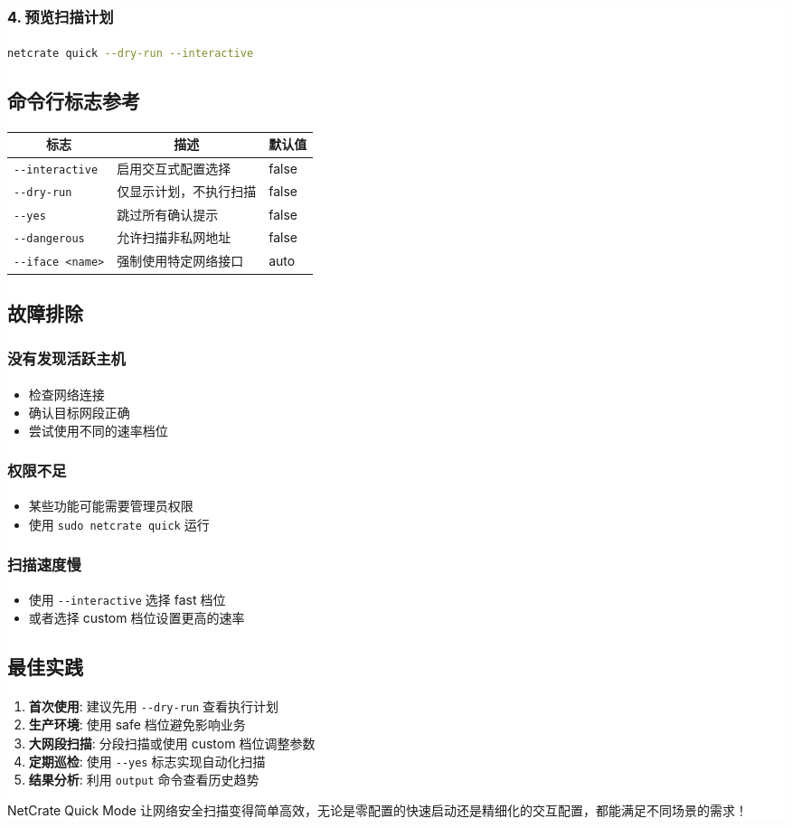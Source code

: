 ### 4. 预览扫描计划
```bash
netcrate quick --dry-run --interactive
```

## 命令行标志参考

| 标志 | 描述 | 默认值 |
|------|------|--------|
| `--interactive` | 启用交互式配置选择 | false |
| `--dry-run` | 仅显示计划，不执行扫描 | false |
| `--yes` | 跳过所有确认提示 | false |
| `--dangerous` | 允许扫描非私网地址 | false |
| `--iface <name>` | 强制使用特定网络接口 | auto |

## 故障排除

### 没有发现活跃主机
- 检查网络连接
- 确认目标网段正确
- 尝试使用不同的速率档位

### 权限不足
- 某些功能可能需要管理员权限
- 使用 `sudo netcrate quick` 运行

### 扫描速度慢
- 使用 `--interactive` 选择 fast 档位
- 或者选择 custom 档位设置更高的速率

## 最佳实践

1. **首次使用**: 建议先用 `--dry-run` 查看执行计划
2. **生产环境**: 使用 safe 档位避免影响业务
3. **大网段扫描**: 分段扫描或使用 custom 档位调整参数
4. **定期巡检**: 使用 `--yes` 标志实现自动化扫描
5. **结果分析**: 利用 `output` 命令查看历史趋势

NetCrate Quick Mode 让网络安全扫描变得简单高效，无论是零配置的快速启动还是精细化的交互配置，都能满足不同场景的需求！